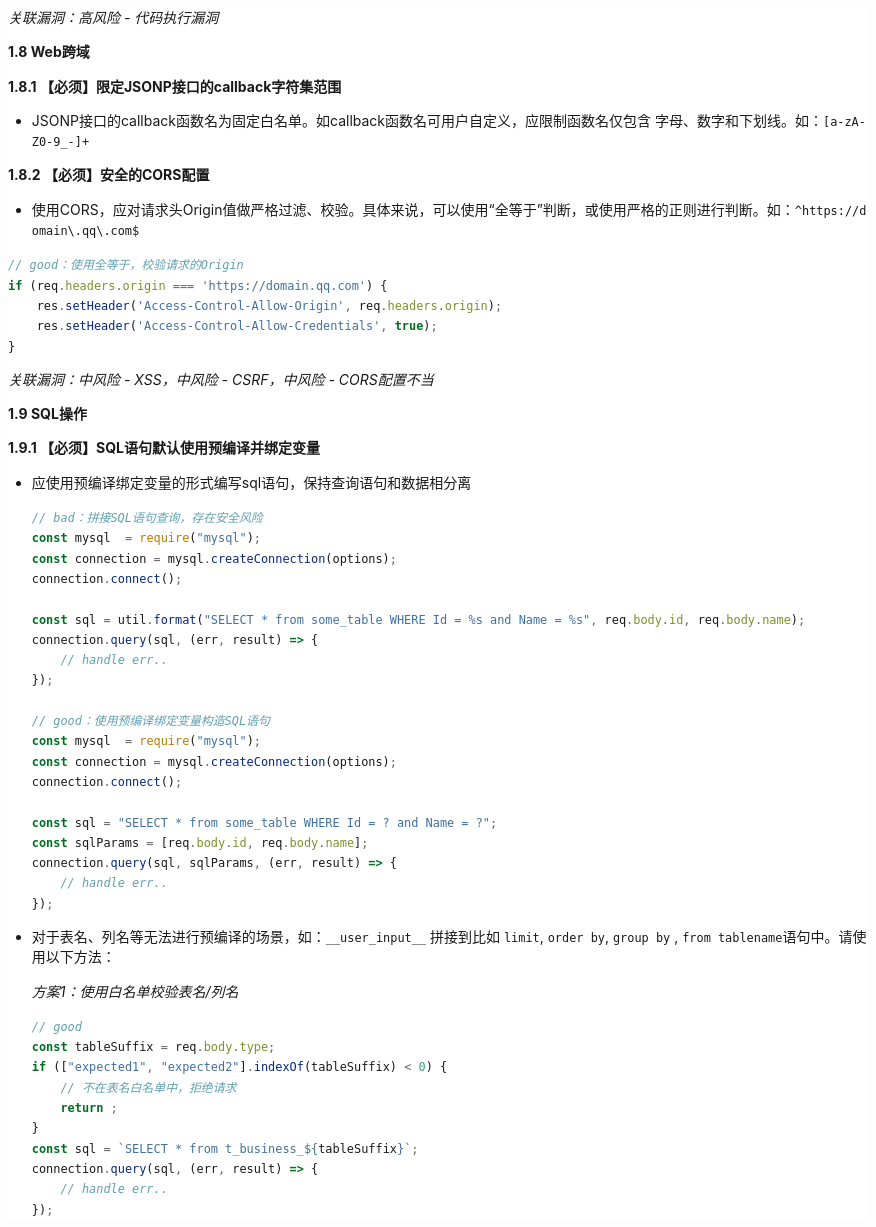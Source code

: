 _关联漏洞：高风险 - 代码执行漏洞_

**1.8 Web跨域**

**1.8.1 【必须】限定JSONP接口的callback字符集范围**

* JSONP接口的callback函数名为固定白名单。如callback函数名可用户自定义，应限制函数名仅包含 字母、数字和下划线。如：`[a-zA-Z0-9_-]+`

**1.8.2 【必须】安全的CORS配置**

* 使用CORS，应对请求头Origin值做严格过滤、校验。具体来说，可以使用“全等于”判断，或使用严格的正则进行判断。如：`^https://domain\.qq\.com$`

```javascript
// good：使用全等于，校验请求的Origin
if (req.headers.origin === 'https://domain.qq.com') {
    res.setHeader('Access-Control-Allow-Origin', req.headers.origin);
    res.setHeader('Access-Control-Allow-Credentials', true);
}
```

_关联漏洞：中风险 - XSS，中风险 - CSRF，中风险 - CORS配置不当_

**1.9 SQL操作**

**1.9.1 【必须】SQL语句默认使用预编译并绑定变量**

*   应使用预编译绑定变量的形式编写sql语句，保持查询语句和数据相分离

    ```javascript
    // bad：拼接SQL语句查询，存在安全风险
    const mysql  = require("mysql");
    const connection = mysql.createConnection(options);
    connection.connect();

    const sql = util.format("SELECT * from some_table WHERE Id = %s and Name = %s", req.body.id, req.body.name);
    connection.query(sql, (err, result) => {
    	// handle err..
    });  

    // good：使用预编译绑定变量构造SQL语句
    const mysql  = require("mysql");
    const connection = mysql.createConnection(options);
    connection.connect();

    const sql = "SELECT * from some_table WHERE Id = ? and Name = ?";
    const sqlParams = [req.body.id, req.body.name];
    connection.query(sql, sqlParams, (err, result) => {
    	// handle err..
    });
    ```
*   对于表名、列名等无法进行预编译的场景，如：`__user_input__` 拼接到比如 `limit`, `order by`, `group by` , `from tablename`语句中。请使用以下方法：

    _方案1：使用白名单校验表名/列名_

    ```javascript
    // good
    const tableSuffix = req.body.type;
    if (["expected1", "expected2"].indexOf(tableSuffix) < 0) {
    	// 不在表名白名单中，拒绝请求
    	return ;
    }
    const sql = `SELECT * from t_business_${tableSuffix}`;
    connection.query(sql, (err, result) => {
    	// handle err..
    });
    ```

